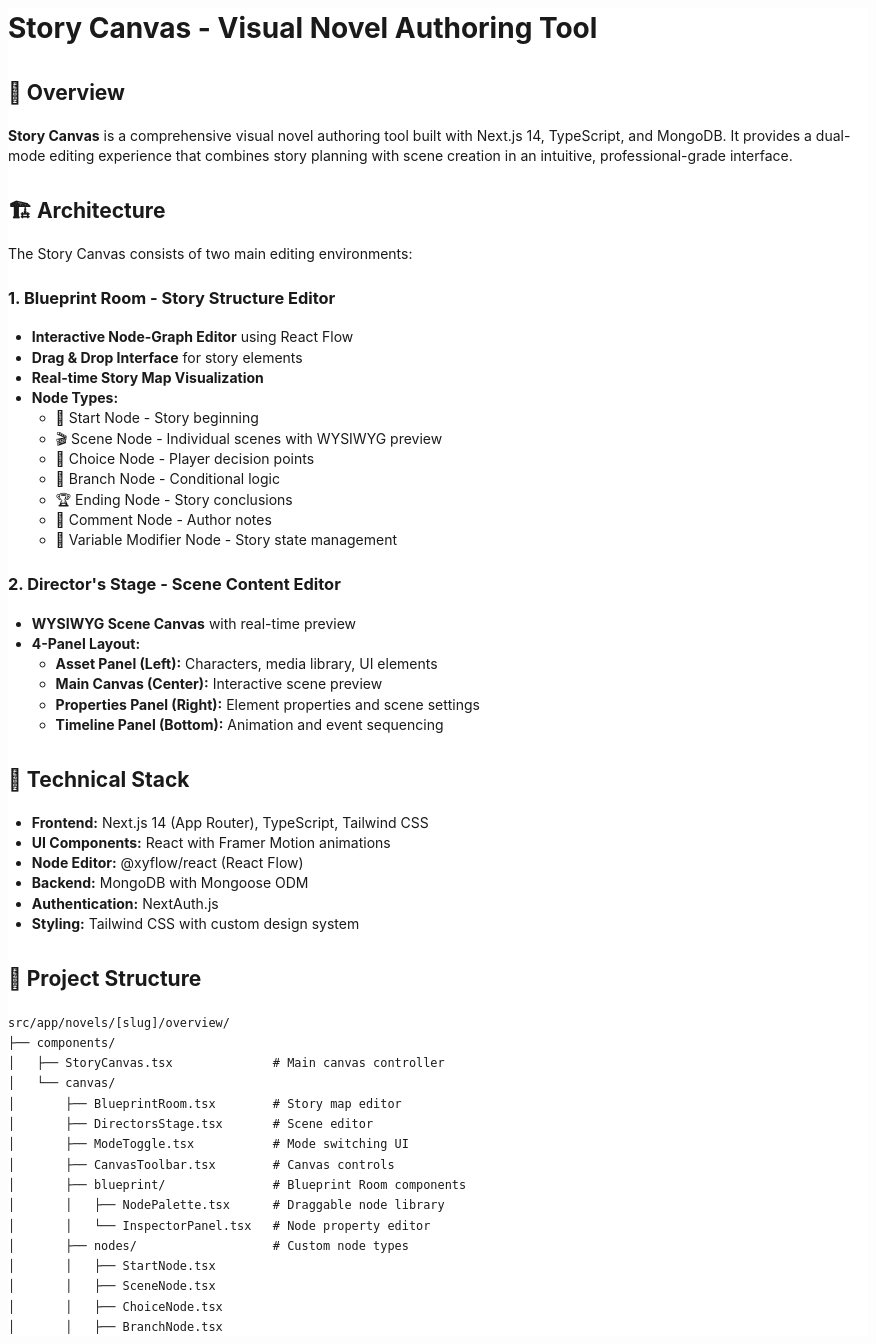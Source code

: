 # Story Canvas - Visual Novel Authoring Tool

## 🎨 Overview

**Story Canvas** is a comprehensive visual novel authoring tool built with Next.js 14, TypeScript, and MongoDB. It provides a dual-mode editing experience that combines story planning with scene creation in an intuitive, professional-grade interface.

## 🏗️ Architecture

The Story Canvas consists of two main editing environments:

### 1. **Blueprint Room** - Story Structure Editor
- **Interactive Node-Graph Editor** using React Flow
- **Drag & Drop Interface** for story elements
- **Real-time Story Map Visualization**
- **Node Types:**
  - 🏁 Start Node - Story beginning
  - 🎬 Scene Node - Individual scenes with WYSIWYG preview
  - 🔀 Choice Node - Player decision points
  - 💎 Branch Node - Conditional logic
  - 🏆 Ending Node - Story conclusions
  - 💭 Comment Node - Author notes
  - 🧮 Variable Modifier Node - Story state management

### 2. **Director's Stage** - Scene Content Editor
- **WYSIWYG Scene Canvas** with real-time preview
- **4-Panel Layout:**
  - **Asset Panel (Left):** Characters, media library, UI elements
  - **Main Canvas (Center):** Interactive scene preview
  - **Properties Panel (Right):** Element properties and scene settings
  - **Timeline Panel (Bottom):** Animation and event sequencing

## 🔧 Technical Stack

- **Frontend:** Next.js 14 (App Router), TypeScript, Tailwind CSS
- **UI Components:** React with Framer Motion animations
- **Node Editor:** @xyflow/react (React Flow)
- **Backend:** MongoDB with Mongoose ODM
- **Authentication:** NextAuth.js
- **Styling:** Tailwind CSS with custom design system

## 📁 Project Structure

```
src/app/novels/[slug]/overview/
├── components/
│   ├── StoryCanvas.tsx              # Main canvas controller
│   └── canvas/
│       ├── BlueprintRoom.tsx        # Story map editor
│       ├── DirectorsStage.tsx       # Scene editor
│       ├── ModeToggle.tsx           # Mode switching UI
│       ├── CanvasToolbar.tsx        # Canvas controls
│       ├── blueprint/               # Blueprint Room components
│       │   ├── NodePalette.tsx      # Draggable node library
│       │   └── InspectorPanel.tsx   # Node property editor
│       ├── nodes/                   # Custom node types
│       │   ├── StartNode.tsx
│       │   ├── SceneNode.tsx
│       │   ├── ChoiceNode.tsx
│       │   ├── BranchNode.tsx
```